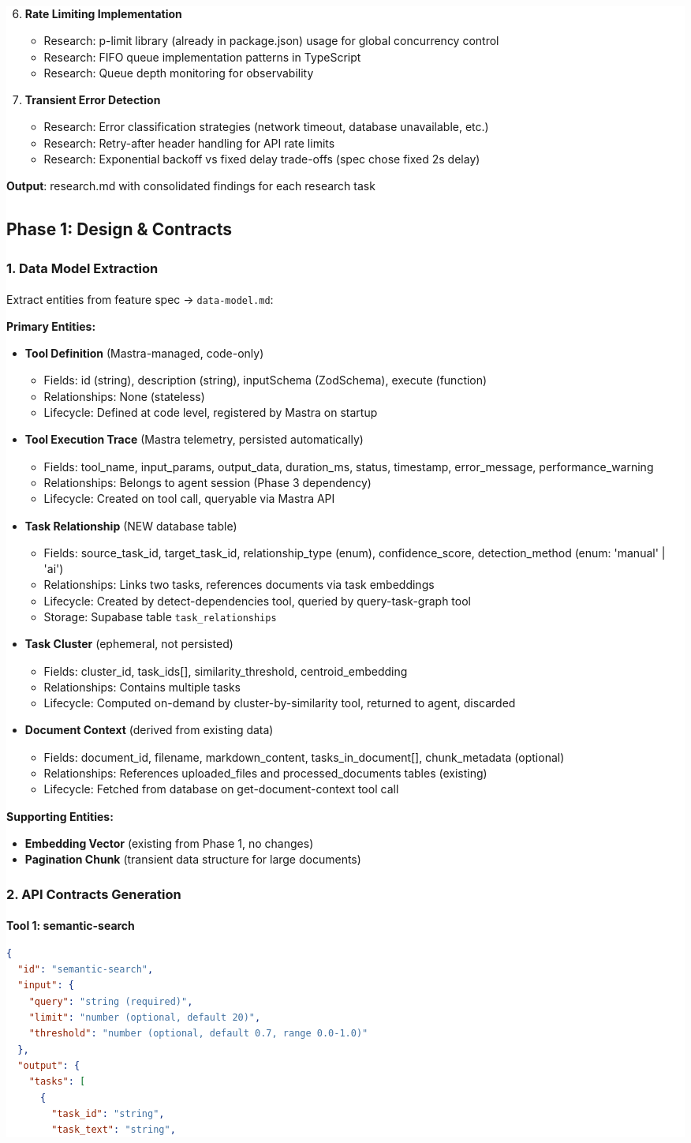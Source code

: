 6. **Rate Limiting Implementation**
   - Research: p-limit library (already in package.json) usage for global concurrency control
   - Research: FIFO queue implementation patterns in TypeScript
   - Research: Queue depth monitoring for observability

7. **Transient Error Detection**
   - Research: Error classification strategies (network timeout, database unavailable, etc.)
   - Research: Retry-after header handling for API rate limits
   - Research: Exponential backoff vs fixed delay trade-offs (spec chose fixed 2s delay)

**Output**: research.md with consolidated findings for each research task

## Phase 1: Design & Contracts

### 1. Data Model Extraction

Extract entities from feature spec → `data-model.md`:

**Primary Entities:**
- **Tool Definition** (Mastra-managed, code-only)
  - Fields: id (string), description (string), inputSchema (ZodSchema), execute (function)
  - Relationships: None (stateless)
  - Lifecycle: Defined at code level, registered by Mastra on startup

- **Tool Execution Trace** (Mastra telemetry, persisted automatically)
  - Fields: tool_name, input_params, output_data, duration_ms, status, timestamp, error_message, performance_warning
  - Relationships: Belongs to agent session (Phase 3 dependency)
  - Lifecycle: Created on tool call, queryable via Mastra API

- **Task Relationship** (NEW database table)
  - Fields: source_task_id, target_task_id, relationship_type (enum), confidence_score, detection_method (enum: 'manual' | 'ai')
  - Relationships: Links two tasks, references documents via task embeddings
  - Lifecycle: Created by detect-dependencies tool, queried by query-task-graph tool
  - Storage: Supabase table `task_relationships`

- **Task Cluster** (ephemeral, not persisted)
  - Fields: cluster_id, task_ids[], similarity_threshold, centroid_embedding
  - Relationships: Contains multiple tasks
  - Lifecycle: Computed on-demand by cluster-by-similarity tool, returned to agent, discarded

- **Document Context** (derived from existing data)
  - Fields: document_id, filename, markdown_content, tasks_in_document[], chunk_metadata (optional)
  - Relationships: References uploaded_files and processed_documents tables (existing)
  - Lifecycle: Fetched from database on get-document-context tool call

**Supporting Entities:**
- **Embedding Vector** (existing from Phase 1, no changes)
- **Pagination Chunk** (transient data structure for large documents)

### 2. API Contracts Generation

**Tool 1: semantic-search**
```json
{
  "id": "semantic-search",
  "input": {
    "query": "string (required)",
    "limit": "number (optional, default 20)",
    "threshold": "number (optional, default 0.7, range 0.0-1.0)"
  },
  "output": {
    "tasks": [
      {
        "task_id": "string",
        "task_text": "string",
```